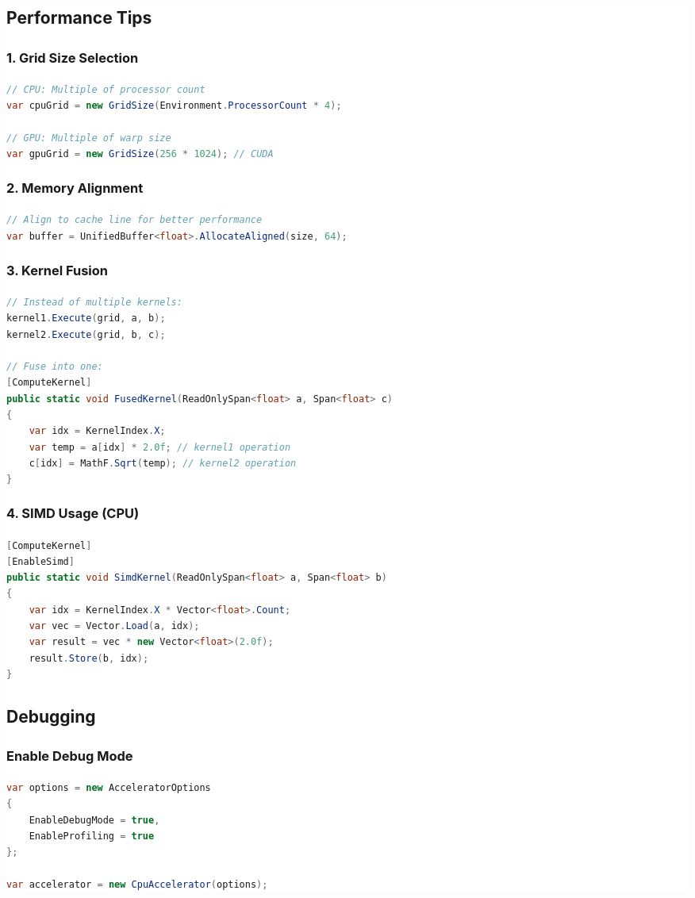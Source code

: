 ## Performance Tips

### 1. Grid Size Selection
```csharp
// CPU: Multiple of processor count
var cpuGrid = new GridSize(Environment.ProcessorCount * 4);

// GPU: Multiple of warp size
var gpuGrid = new GridSize(256 * 1024); // CUDA
```

### 2. Memory Alignment
```csharp
// Align to cache line for better performance
var buffer = UnifiedBuffer<float>.AllocateAligned(size, 64);
```

### 3. Kernel Fusion
```csharp
// Instead of multiple kernels:
kernel1.Execute(grid, a, b);
kernel2.Execute(grid, b, c);

// Fuse into one:
[ComputeKernel]
public static void FusedKernel(ReadOnlySpan<float> a, Span<float> c)
{
    var idx = KernelIndex.X;
    var temp = a[idx] * 2.0f; // kernel1 operation
    c[idx] = MathF.Sqrt(temp); // kernel2 operation
}
```

### 4. SIMD Usage (CPU)
```csharp
[ComputeKernel]
[EnableSimd]
public static void SimdKernel(ReadOnlySpan<float> a, Span<float> b)
{
    var idx = KernelIndex.X * Vector<float>.Count;
    var vec = Vector.Load(a, idx);
    var result = vec * new Vector<float>(2.0f);
    result.Store(b, idx);
}
```

## Debugging

### Enable Debug Mode
```csharp
var options = new AcceleratorOptions
{
    EnableDebugMode = true,
    EnableProfiling = true
};

var accelerator = new CpuAccelerator(options);
```
